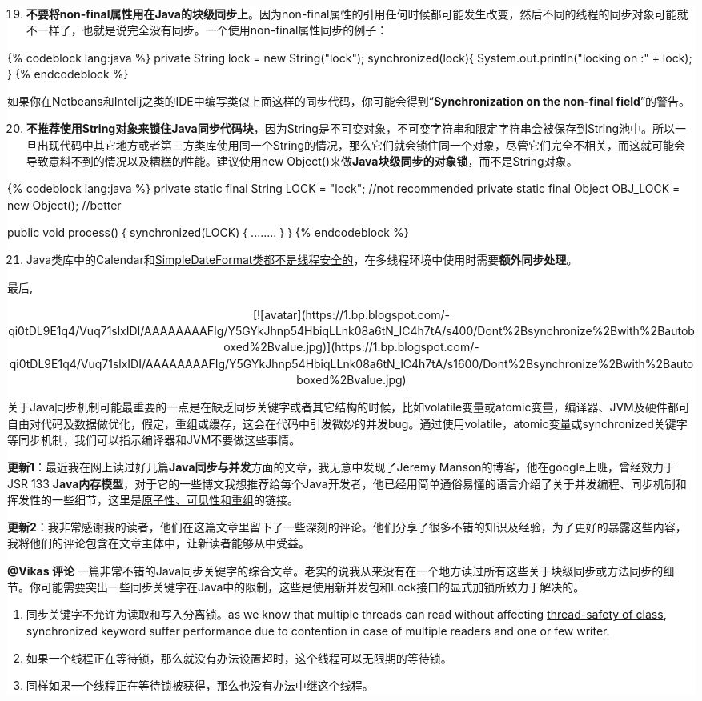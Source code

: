19. **不要将non-final属性用在Java的块级同步上**。因为non-final属性的引用任何时候都可能发生改变，然后不同的线程的同步对象可能就不一样了，也就是说完全没有同步。一个使用non-final属性同步的例子：

{% codeblock lang:java %}
private String lock = new String("lock");
synchronized(lock){
    System.out.println("locking on :"  + lock);
}
{% endcodeblock %}

如果你在Netbeans和Intelij之类的IDE中编写类似上面这样的同步代码，你可能会得到“**Synchronization on the non-final field**”的警告。

20. **不推荐使用String对象来锁住Java同步代码块**，因为[String是不可变对象](http://javarevisited.blogspot.com/2010/10/why-string-is-immutable-in-java.html)，不可变字符串和限定字符串会被保存到String池中。所以一旦出现代码中其它地方或者第三方类库使用同一个String的情况，那么它们就会锁住同一个对象，尽管它们完全不相关，而这就可能会导致意料不到的情况以及糟糕的性能。建议使用new Object()来做**Java块级同步的对象锁**，而不是String对象。

{% codeblock lang:java %}
private static final String LOCK = "lock";   //not recommended
private static final Object OBJ_LOCK = new Object(); //better

public void process() {
   synchronized(LOCK) {
      ........
   }
}
{% endcodeblock %}

21. Java类库中的Calendar和[SimpleDateFormat类都不是线程安全的](http://javarevisited.blogspot.sg/2012/03/simpledateformat-in-java-is-not-thread.html)，在多线程环境中使用时需要**额外同步处理**。

最后,

<div align=center>[![avatar](https://1.bp.blogspot.com/-qi0tDL9E1q4/Vuq71slxIDI/AAAAAAAAFIg/Y5GYkJhnp54HbiqLLnk08a6tN_lC4h7tA/s400/Dont%2Bsynchronize%2Bwith%2Bautoboxed%2Bvalue.jpg)](https://1.bp.blogspot.com/-qi0tDL9E1q4/Vuq71slxIDI/AAAAAAAAFIg/Y5GYkJhnp54HbiqLLnk08a6tN_lC4h7tA/s1600/Dont%2Bsynchronize%2Bwith%2Bautoboxed%2Bvalue.jpg)</div>

关于Java同步机制可能最重要的一点是在缺乏同步关键字或者其它结构的时候，比如volatile变量或atomic变量，编译器、JVM及硬件都可自由对代码及数据做优化，假定，重组或缓存，这会在代码中引发微妙的并发bug。通过使用volatile，atomic变量或synchronized关键字等同步机制，我们可以指示编译器和JVM不要做这些事情。

**更新1**：最近我在网上读过好几篇**Java同步与并发**方面的文章，我无意中发现了Jeremy Manson的博客，他在google上班，曾经效力于JSR 133 **Java内存模型**，对于它的一些博文我想推荐给每个Java开发者，他已经用简单通俗易懂的语言介绍了关于并发编程、同步机制和挥发性的一些细节，这里是[原子性、可见性和重组](http://jeremymanson.blogspot.com/2007/08/atomicity-visibility-and-ordering.html)的链接。

**更新2**：我非常感谢我的读者，他们在这篇文章里留下了一些深刻的评论。他们分享了很多不错的知识及经验，为了更好的暴露这些内容，我将他们的评论包含在文章主体中，让新读者能够从中受益。

**@Vikas 评论**
一篇非常不错的Java同步关键字的综合文章。老实的说我从来没有在一个地方读过所有这些关于块级同步或方法同步的细节。你可能需要突出一些同步关键字在Java中的限制，这些是使用新并发包和Lock接口的显式加锁所致力于解决的。

1. 同步关键字不允许为读取和写入分离锁。as we know that multiple threads can read without affecting [thread-safety of class](http://javarevisited.blogspot.sg/2012/01/how-to-write-thread-safe-code-in-java.html), synchronized keyword suffer performance due to contention in case of multiple readers and one or few writer.

2. 如果一个线程正在等待锁，那么就没有办法设置超时，这个线程可以无限期的等待锁。
 
3. 同样如果一个线程正在等待锁被获得，那么也没有办法中继这个线程。
 
